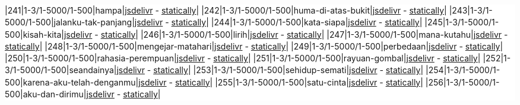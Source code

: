 |241|1-3/1-5000/1-500|hampa|[jsdelivr](https://cdn.jsdelivr.net/gh/dbchord/png-c-1110x370_1-3/1-5000/1-500/hampa.png) - [statically](https://cdn.statically.io/gh/dbchord/png-c-1110x370_1-3/img/1-5000/1-500/hampa.png)|
|242|1-3/1-5000/1-500|huma-di-atas-bukit|[jsdelivr](https://cdn.jsdelivr.net/gh/dbchord/png-c-1110x370_1-3/1-5000/1-500/huma-di-atas-bukit.png) - [statically](https://cdn.statically.io/gh/dbchord/png-c-1110x370_1-3/img/1-5000/1-500/huma-di-atas-bukit.png)|
|243|1-3/1-5000/1-500|jalanku-tak-panjang|[jsdelivr](https://cdn.jsdelivr.net/gh/dbchord/png-c-1110x370_1-3/1-5000/1-500/jalanku-tak-panjang.png) - [statically](https://cdn.statically.io/gh/dbchord/png-c-1110x370_1-3/img/1-5000/1-500/jalanku-tak-panjang.png)|
|244|1-3/1-5000/1-500|kata-siapa|[jsdelivr](https://cdn.jsdelivr.net/gh/dbchord/png-c-1110x370_1-3/1-5000/1-500/kata-siapa.png) - [statically](https://cdn.statically.io/gh/dbchord/png-c-1110x370_1-3/img/1-5000/1-500/kata-siapa.png)|
|245|1-3/1-5000/1-500|kisah-kita|[jsdelivr](https://cdn.jsdelivr.net/gh/dbchord/png-c-1110x370_1-3/1-5000/1-500/kisah-kita.png) - [statically](https://cdn.statically.io/gh/dbchord/png-c-1110x370_1-3/img/1-5000/1-500/kisah-kita.png)|
|246|1-3/1-5000/1-500|lirih|[jsdelivr](https://cdn.jsdelivr.net/gh/dbchord/png-c-1110x370_1-3/1-5000/1-500/lirih.png) - [statically](https://cdn.statically.io/gh/dbchord/png-c-1110x370_1-3/img/1-5000/1-500/lirih.png)|
|247|1-3/1-5000/1-500|mana-kutahu|[jsdelivr](https://cdn.jsdelivr.net/gh/dbchord/png-c-1110x370_1-3/1-5000/1-500/mana-kutahu.png) - [statically](https://cdn.statically.io/gh/dbchord/png-c-1110x370_1-3/img/1-5000/1-500/mana-kutahu.png)|
|248|1-3/1-5000/1-500|mengejar-matahari|[jsdelivr](https://cdn.jsdelivr.net/gh/dbchord/png-c-1110x370_1-3/1-5000/1-500/mengejar-matahari.png) - [statically](https://cdn.statically.io/gh/dbchord/png-c-1110x370_1-3/img/1-5000/1-500/mengejar-matahari.png)|
|249|1-3/1-5000/1-500|perbedaan|[jsdelivr](https://cdn.jsdelivr.net/gh/dbchord/png-c-1110x370_1-3/1-5000/1-500/perbedaan.png) - [statically](https://cdn.statically.io/gh/dbchord/png-c-1110x370_1-3/img/1-5000/1-500/perbedaan.png)|
|250|1-3/1-5000/1-500|rahasia-perempuan|[jsdelivr](https://cdn.jsdelivr.net/gh/dbchord/png-c-1110x370_1-3/1-5000/1-500/rahasia-perempuan.png) - [statically](https://cdn.statically.io/gh/dbchord/png-c-1110x370_1-3/img/1-5000/1-500/rahasia-perempuan.png)|
|251|1-3/1-5000/1-500|rayuan-gombal|[jsdelivr](https://cdn.jsdelivr.net/gh/dbchord/png-c-1110x370_1-3/1-5000/1-500/rayuan-gombal.png) - [statically](https://cdn.statically.io/gh/dbchord/png-c-1110x370_1-3/img/1-5000/1-500/rayuan-gombal.png)|
|252|1-3/1-5000/1-500|seandainya|[jsdelivr](https://cdn.jsdelivr.net/gh/dbchord/png-c-1110x370_1-3/1-5000/1-500/seandainya.png) - [statically](https://cdn.statically.io/gh/dbchord/png-c-1110x370_1-3/img/1-5000/1-500/seandainya.png)|
|253|1-3/1-5000/1-500|sehidup-semati|[jsdelivr](https://cdn.jsdelivr.net/gh/dbchord/png-c-1110x370_1-3/1-5000/1-500/sehidup-semati.png) - [statically](https://cdn.statically.io/gh/dbchord/png-c-1110x370_1-3/img/1-5000/1-500/sehidup-semati.png)|
|254|1-3/1-5000/1-500|karena-aku-telah-denganmu|[jsdelivr](https://cdn.jsdelivr.net/gh/dbchord/png-c-1110x370_1-3/1-5000/1-500/karena-aku-telah-denganmu.png) - [statically](https://cdn.statically.io/gh/dbchord/png-c-1110x370_1-3/img/1-5000/1-500/karena-aku-telah-denganmu.png)|
|255|1-3/1-5000/1-500|satu-cinta|[jsdelivr](https://cdn.jsdelivr.net/gh/dbchord/png-c-1110x370_1-3/1-5000/1-500/satu-cinta.png) - [statically](https://cdn.statically.io/gh/dbchord/png-c-1110x370_1-3/img/1-5000/1-500/satu-cinta.png)|
|256|1-3/1-5000/1-500|aku-dan-dirimu|[jsdelivr](https://cdn.jsdelivr.net/gh/dbchord/png-c-1110x370_1-3/1-5000/1-500/aku-dan-dirimu.png) - [statically](https://cdn.statically.io/gh/dbchord/png-c-1110x370_1-3/img/1-5000/1-500/aku-dan-dirimu.png)|
